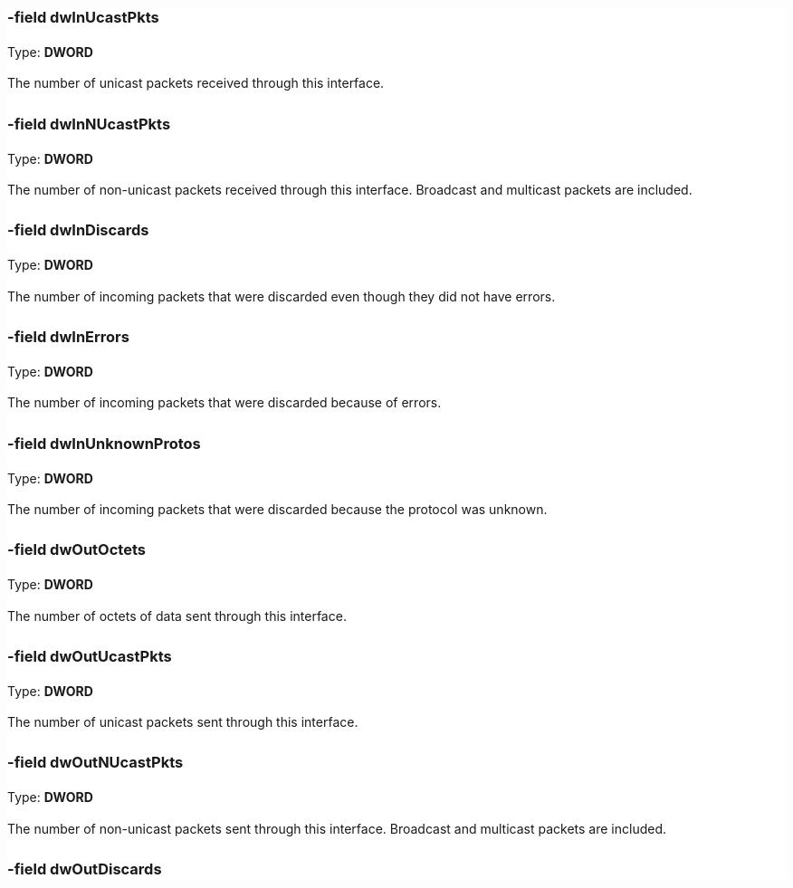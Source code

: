 
### -field dwInUcastPkts

Type: <b>DWORD</b>

The number of unicast packets received through this interface.


### -field dwInNUcastPkts

Type: <b>DWORD</b>

The number of non-unicast packets received through this interface. Broadcast and multicast packets are included.


### -field dwInDiscards

Type: <b>DWORD</b>

The number of incoming packets that were discarded even though they did not have errors.


### -field dwInErrors

Type: <b>DWORD</b>

The number of incoming packets that were discarded because of errors.


### -field dwInUnknownProtos

Type: <b>DWORD</b>

The number of incoming packets that were discarded because the protocol was unknown.


### -field dwOutOctets

Type: <b>DWORD</b>

The number of octets of data sent through this interface.


### -field dwOutUcastPkts

Type: <b>DWORD</b>

The number of unicast packets sent through this interface.


### -field dwOutNUcastPkts

Type: <b>DWORD</b>

The number of non-unicast packets sent through this interface. Broadcast and multicast packets are included.


### -field dwOutDiscards
